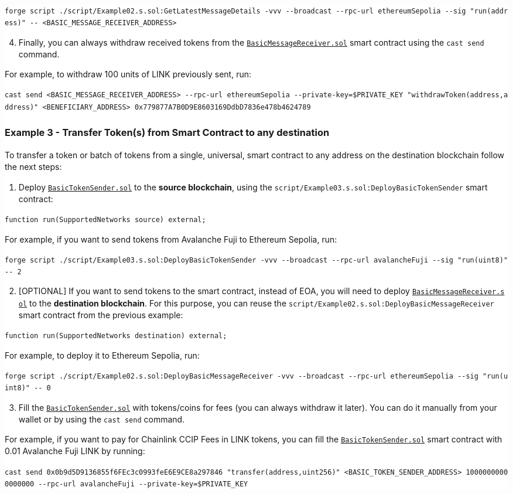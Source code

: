 ```shell
forge script ./script/Example02.s.sol:GetLatestMessageDetails -vvv --broadcast --rpc-url ethereumSepolia --sig "run(address)" -- <BASIC_MESSAGE_RECEIVER_ADDRESS>
```

4. Finally, you can always withdraw received tokens from the [`BasicMessageReceiver.sol`](./contracts/BasicMessageReceiver.sol) smart contract using the `cast send` command.

For example, to withdraw 100 units of LINK previously sent, run:

```shell
cast send <BASIC_MESSAGE_RECEIVER_ADDRESS> --rpc-url ethereumSepolia --private-key=$PRIVATE_KEY "withdrawToken(address,address)" <BENEFICIARY_ADDRESS> 0x779877A7B0D9E8603169DdbD7836e478b4624789
```

### Example 3 - Transfer Token(s) from Smart Contract to any destination

To transfer a token or batch of tokens from a single, universal, smart contract to any address on the destination blockchain follow the next steps:

1. Deploy [`BasicTokenSender.sol`](./contracts/BasicTokenSender.sol) to the **source blockchain**, using the `script/Example03.s.sol:DeployBasicTokenSender` smart contract:

```solidity
function run(SupportedNetworks source) external;
```

For example, if you want to send tokens from Avalanche Fuji to Ethereum Sepolia, run:

```shell
forge script ./script/Example03.s.sol:DeployBasicTokenSender -vvv --broadcast --rpc-url avalancheFuji --sig "run(uint8)" -- 2
```

2. [OPTIONAL] If you want to send tokens to the smart contract, instead of EOA, you will need to deploy [`BasicMessageReceiver.sol`](./contracts/BasicMessageReceiver.sol) to the **destination blockchain**. For this purpose, you can reuse the `script/Example02.s.sol:DeployBasicMessageReceiver` smart contract from the previous example:

```solidity
function run(SupportedNetworks destination) external;
```

For example, to deploy it to Ethereum Sepolia, run:

```shell
forge script ./script/Example02.s.sol:DeployBasicMessageReceiver -vvv --broadcast --rpc-url ethereumSepolia --sig "run(uint8)" -- 0
```

3. Fill the [`BasicTokenSender.sol`](./contracts/BasicTokenSender.sol) with tokens/coins for fees (you can always withdraw it later). You can do it manually from your wallet or by using the `cast send` command.

For example, if you want to pay for Chainlink CCIP Fees in LINK tokens, you can fill the [`BasicTokenSender.sol`](./contracts/BasicTokenSender.sol) smart contract with 0.01 Avalanche Fuji LINK by running:

```shell
cast send 0x0b9d5D9136855f6FEc3c0993feE6E9CE8a297846 "transfer(address,uint256)" <BASIC_TOKEN_SENDER_ADDRESS> 10000000000000000 --rpc-url avalancheFuji --private-key=$PRIVATE_KEY
```
